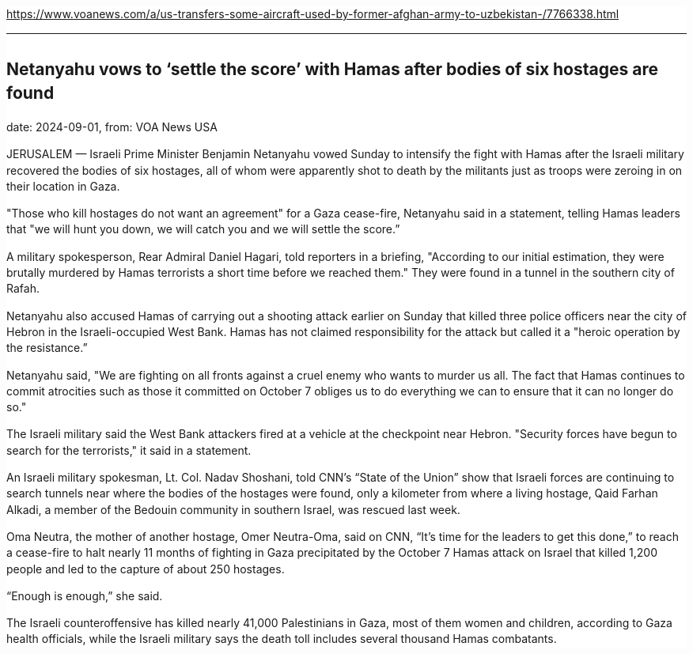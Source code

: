<https://www.voanews.com/a/us-transfers-some-aircraft-used-by-former-afghan-army-to-uzbekistan-/7766338.html>

---

## Netanyahu vows to ‘settle the score’ with Hamas after bodies of six hostages are found

date: 2024-09-01, from: VOA News USA

JERUSALEM — Israeli Prime Minister Benjamin Netanyahu vowed Sunday to intensify the fight with Hamas after the Israeli military recovered the bodies of six hostages, all of whom were apparently shot to death by the militants just as troops were zeroing in on their location in Gaza.


"Those who kill hostages do not want an agreement" for a Gaza cease-fire, Netanyahu said in a statement, telling Hamas leaders that "we will hunt you down, we will catch you and we will settle the score.”


A military spokesperson, Rear Admiral Daniel Hagari, told reporters in a briefing, "According to our initial estimation, they were brutally murdered by Hamas terrorists a short time before we reached them." They were found in a tunnel in the southern city of Rafah.




Netanyahu also accused Hamas of carrying out a shooting attack earlier on Sunday that killed three police officers near the city of Hebron in the Israeli-occupied West Bank. Hamas has not claimed responsibility for the attack but called it a "heroic operation by the resistance.”


Netanyahu said, "We are fighting on all fronts against a cruel enemy who wants to murder us all. The fact that Hamas continues to commit atrocities such as those it committed on October 7 obliges us to do everything we can to ensure that it can no longer do so."


The Israeli military said the West Bank attackers fired at a vehicle at the checkpoint near Hebron. "Security forces have begun to search for the terrorists," it said in a statement.


An Israeli military spokesman, Lt. Col. Nadav Shoshani, told CNN’s “State of the Union” show that Israeli forces are continuing to search tunnels near where the bodies of the hostages were found, only a kilometer from where a living hostage, Qaid Farhan Alkadi, a member of the Bedouin community in southern Israel, was rescued last week.


Oma Neutra, the mother of another hostage, Omer Neutra-Oma, said on CNN, “It’s time for the leaders to get this done,” to reach a cease-fire to halt nearly 11 months of fighting in Gaza precipitated by the October 7 Hamas attack on Israel that killed 1,200 people and led to the capture of about 250 hostages.


“Enough is enough,” she said.


The Israeli counteroffensive has killed nearly 41,000 Palestinians in Gaza, most of them women and children, according to Gaza health officials, while the Israeli military says the death toll includes several thousand Hamas combatants.


